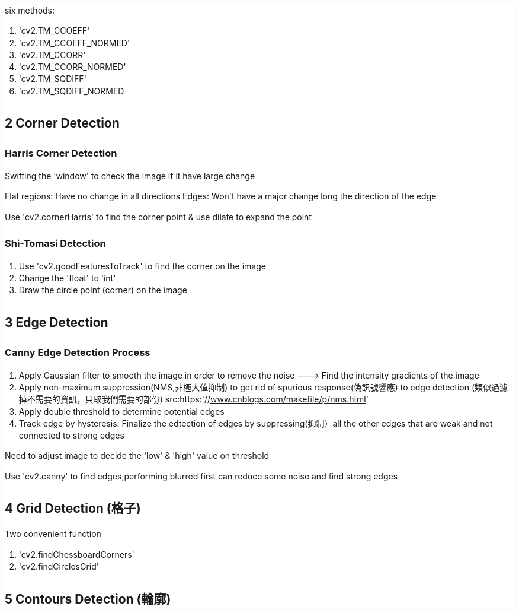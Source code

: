 six methods:
1. 'cv2.TM_CCOEFF' 
2. 'cv2.TM_CCOEFF_NORMED' 
3. 'cv2.TM_CCORR' 
4. 'cv2.TM_CCORR_NORMED'
5. 'cv2.TM_SQDIFF' 
6. 'cv2.TM_SQDIFF_NORMED

## 2 Corner Detection

### Harris Corner Detection

Swifting the 'window' to check the image if it have large change

Flat regions: Have no change in all directions
Edges: Won't have a major change long the direction of the edge

Use 'cv2.cornerHarris' to find the corner point & use dilate to expand the point

### Shi-Tomasi Detection

1. Use 'cv2.goodFeaturesToTrack' to find the corner on the image
2. Change the 'float' to 'int'
3. Draw the circle point (corner) on the image 


## 3 Edge Detection

### Canny Edge Detection Process

1. Apply Gaussian filter to smooth the image in order to remove the noise ---> Find the intensity gradients of the image
2. Apply non-maximum suppression(NMS,非極大值抑制) to get rid of spurious response(偽訊號響應) to edge detection
(類似過濾掉不需要的資訊，只取我們需要的部份) src:https:'//www.cnblogs.com/makefile/p/nms.html'
3. Apply double threshold to determine potential edges
4. Track edge by hysteresis: Finalize the edtection of edges by suppressing(抑制）all the other edges that are weak and not connected to strong edges

Need to adjust image to decide the 'low' & 'high' value on threshold

Use 'cv2.canny' to find edges,performing blurred first can reduce some noise and find strong edges


## 4 Grid Detection (格子)

Two convenient function
1. 'cv2.findChessboardCorners'
2. 'cv2.findCirclesGrid'


## 5 Contours Detection (輪廓)
